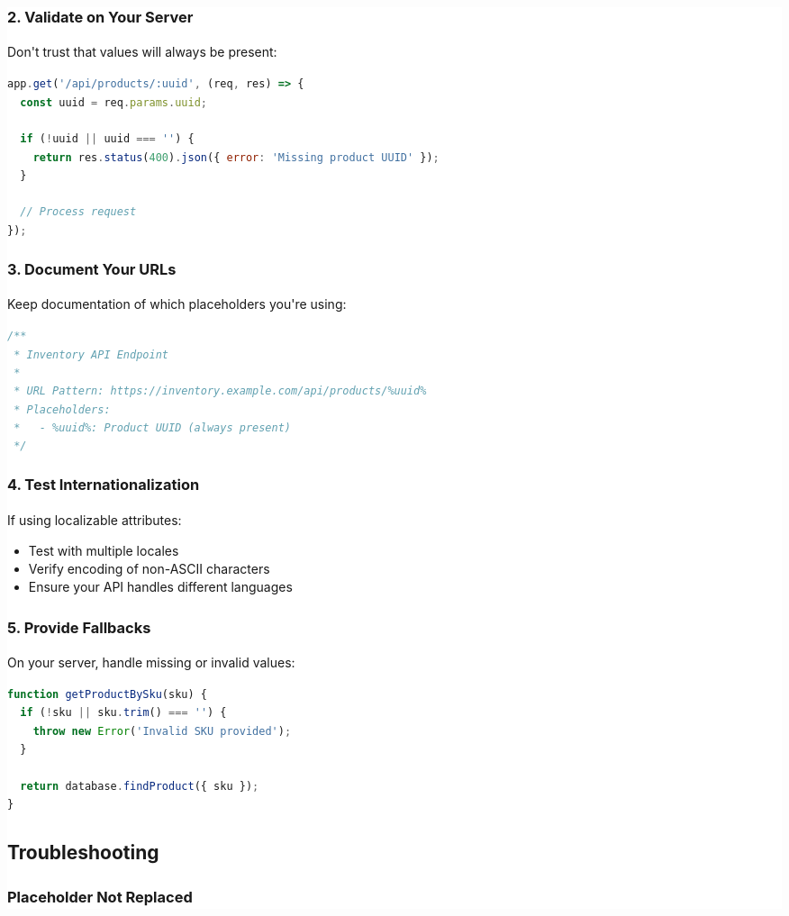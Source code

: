 ### 2. Validate on Your Server

Don't trust that values will always be present:

```javascript
app.get('/api/products/:uuid', (req, res) => {
  const uuid = req.params.uuid;

  if (!uuid || uuid === '') {
    return res.status(400).json({ error: 'Missing product UUID' });
  }

  // Process request
});
```

### 3. Document Your URLs

Keep documentation of which placeholders you're using:

```javascript
/**
 * Inventory API Endpoint
 *
 * URL Pattern: https://inventory.example.com/api/products/%uuid%
 * Placeholders:
 *   - %uuid%: Product UUID (always present)
 */
```

### 4. Test Internationalization

If using localizable attributes:
- Test with multiple locales
- Verify encoding of non-ASCII characters
- Ensure your API handles different languages

### 5. Provide Fallbacks

On your server, handle missing or invalid values:

```javascript
function getProductBySku(sku) {
  if (!sku || sku.trim() === '') {
    throw new Error('Invalid SKU provided');
  }

  return database.findProduct({ sku });
}
```

## Troubleshooting

### Placeholder Not Replaced
